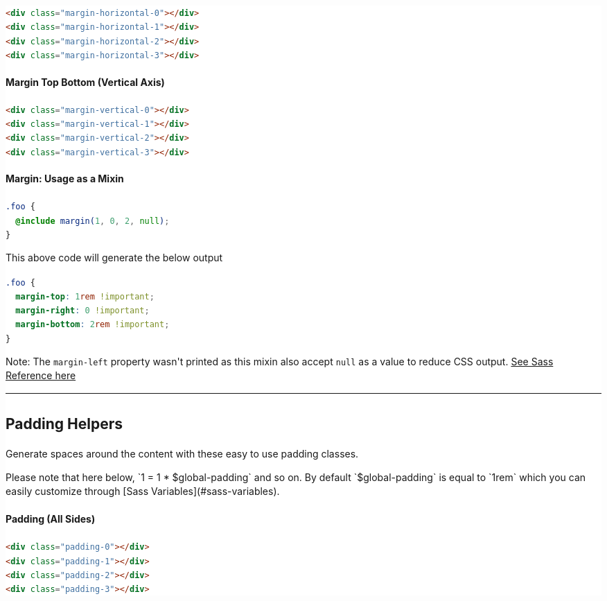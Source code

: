 ```html
<div class="margin-horizontal-0"></div>
<div class="margin-horizontal-1"></div>
<div class="margin-horizontal-2"></div>
<div class="margin-horizontal-3"></div>
```

#### Margin Top Bottom (Vertical Axis)

```html
<div class="margin-vertical-0"></div>
<div class="margin-vertical-1"></div>
<div class="margin-vertical-2"></div>
<div class="margin-vertical-3"></div>
```

#### Margin: Usage as a Mixin

```scss
.foo {
  @include margin(1, 0, 2, null);
}
```

This above code will generate the below output

```scss
.foo {
  margin-top: 1rem !important;
  margin-right: 0 !important;
  margin-bottom: 2rem !important;
}
```

Note: The `margin-left` property wasn't printed as this mixin also accept `null` as a value to reduce CSS output. [See Sass Reference here](#margin)

---

## Padding Helpers

Generate spaces around the content with these easy to use padding classes.

<div class="primary callout">
	Please note that here below, `1 = 1 * $global-padding` and so on. By default `$global-padding` is equal to `1rem` which you can easily customize through [Sass Variables](#sass-variables).
</div>

#### Padding (All Sides)

```html
<div class="padding-0"></div>
<div class="padding-1"></div>
<div class="padding-2"></div>
<div class="padding-3"></div>
```
